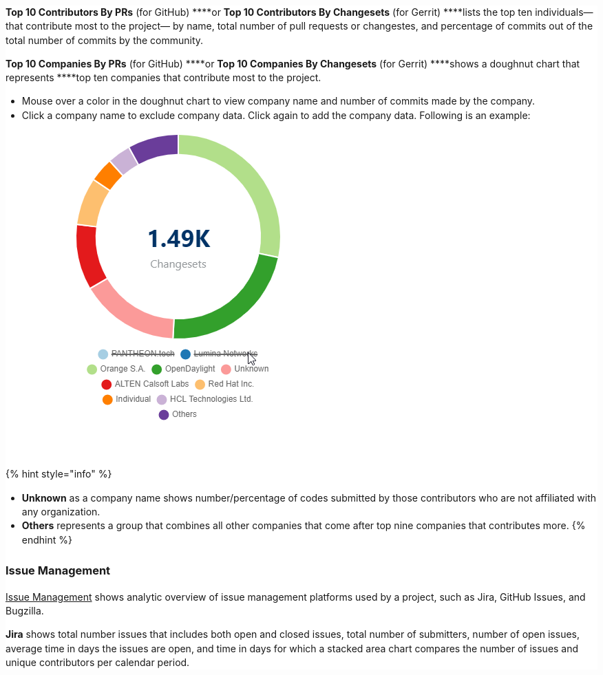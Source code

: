 
**Top 10 Contributors By PRs** \(for GitHub\) ****or **Top 10 Contributors By Changesets** \(for Gerrit\) ****lists the top ten individuals—that contribute most to the project— by name, total number of pull requests or changestes, and percentage of commits out of the total number of commits by the community.

**Top 10 Companies By PRs** \(for GitHub\) ****or **Top 10 Companies By Changesets** \(for Gerrit\) ****shows a doughnut chart that represents ****top ten companies that contribute most to the project.

* Mouse over a color in the doughnut chart to view company name and number of commits made by the company. 
* Click a company name to exclude company data. Click again to add the company data. Following is an example:  ![](../../.gitbook/assets/top-10-companies.png)

{% hint style="info" %}
* **Unknown** as a company name shows number/percentage of codes submitted by those contributors who are not affiliated with any organization.
* **Others** represents a group that combines all other companies that come after top nine companies that contributes more.
{% endhint %}

### **Issue Management**

[Issue Management](project-management/) shows analytic overview of issue management platforms used by a project, such as Jira, GitHub Issues, and Bugzilla.

**Jira** shows total number issues that includes both open and closed issues, total number of submitters, number of open issues, average time in days the issues are open, and time in days for which a stacked area chart compares the number of issues and unique contributors per calendar period.

